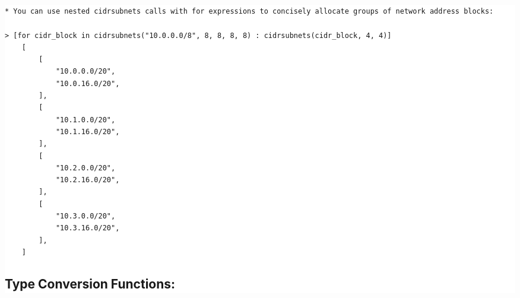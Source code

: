     * You can use nested cidrsubnets calls with for expressions to concisely allocate groups of network address blocks:

    > [for cidr_block in cidrsubnets("10.0.0.0/8", 8, 8, 8, 8) : cidrsubnets(cidr_block, 4, 4)]
        [
            [
                "10.0.0.0/20",
                "10.0.16.0/20",
            ],
            [
                "10.1.0.0/20",
                "10.1.16.0/20",
            ],
            [
                "10.2.0.0/20",
                "10.2.16.0/20",
            ],
            [
                "10.3.0.0/20",
                "10.3.16.0/20",
            ],
        ]








Type Conversion Functions:
--------------------------
